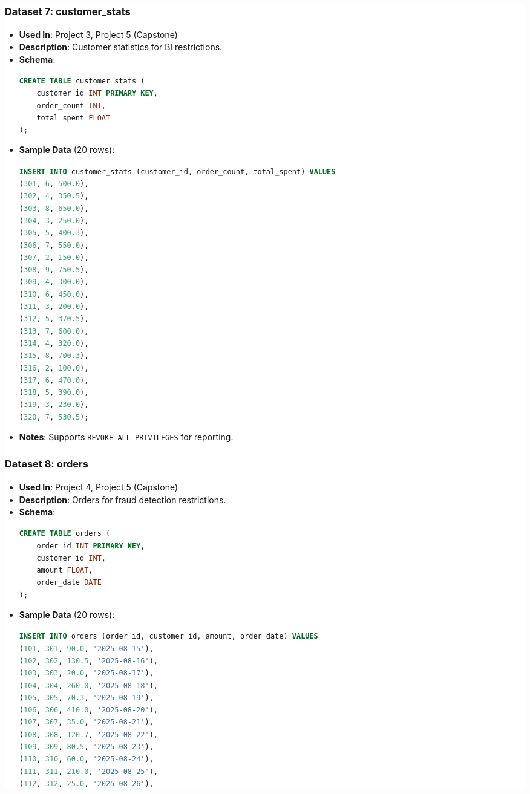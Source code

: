 ### Dataset 7: customer_stats
- **Used In**: Project 3, Project 5 (Capstone)
- **Description**: Customer statistics for BI restrictions.
- **Schema**:
  ```sql
  CREATE TABLE customer_stats (
      customer_id INT PRIMARY KEY,
      order_count INT,
      total_spent FLOAT
  );
  ```
- **Sample Data** (20 rows):
  ```sql
  INSERT INTO customer_stats (customer_id, order_count, total_spent) VALUES
  (301, 6, 500.0),
  (302, 4, 350.5),
  (303, 8, 650.0),
  (304, 3, 250.0),
  (305, 5, 400.3),
  (306, 7, 550.0),
  (307, 2, 150.0),
  (308, 9, 750.5),
  (309, 4, 300.0),
  (310, 6, 450.0),
  (311, 3, 200.0),
  (312, 5, 370.5),
  (313, 7, 600.0),
  (314, 4, 320.0),
  (315, 8, 700.3),
  (316, 2, 100.0),
  (317, 6, 470.0),
  (318, 5, 390.0),
  (319, 3, 230.0),
  (320, 7, 530.5);
  ```
- **Notes**: Supports `REVOKE ALL PRIVILEGES` for reporting.

### Dataset 8: orders
- **Used In**: Project 4, Project 5 (Capstone)
- **Description**: Orders for fraud detection restrictions.
- **Schema**:
  ```sql
  CREATE TABLE orders (
      order_id INT PRIMARY KEY,
      customer_id INT,
      amount FLOAT,
      order_date DATE
  );
  ```
- **Sample Data** (20 rows):
  ```sql
  INSERT INTO orders (order_id, customer_id, amount, order_date) VALUES
  (101, 301, 90.0, '2025-08-15'),
  (102, 302, 130.5, '2025-08-16'),
  (103, 303, 20.0, '2025-08-17'),
  (104, 304, 260.0, '2025-08-18'),
  (105, 305, 70.3, '2025-08-19'),
  (106, 306, 410.0, '2025-08-20'),
  (107, 307, 35.0, '2025-08-21'),
  (108, 308, 120.7, '2025-08-22'),
  (109, 309, 80.5, '2025-08-23'),
  (110, 310, 60.0, '2025-08-24'),
  (111, 311, 210.0, '2025-08-25'),
  (112, 312, 25.0, '2025-08-26'),
  ```